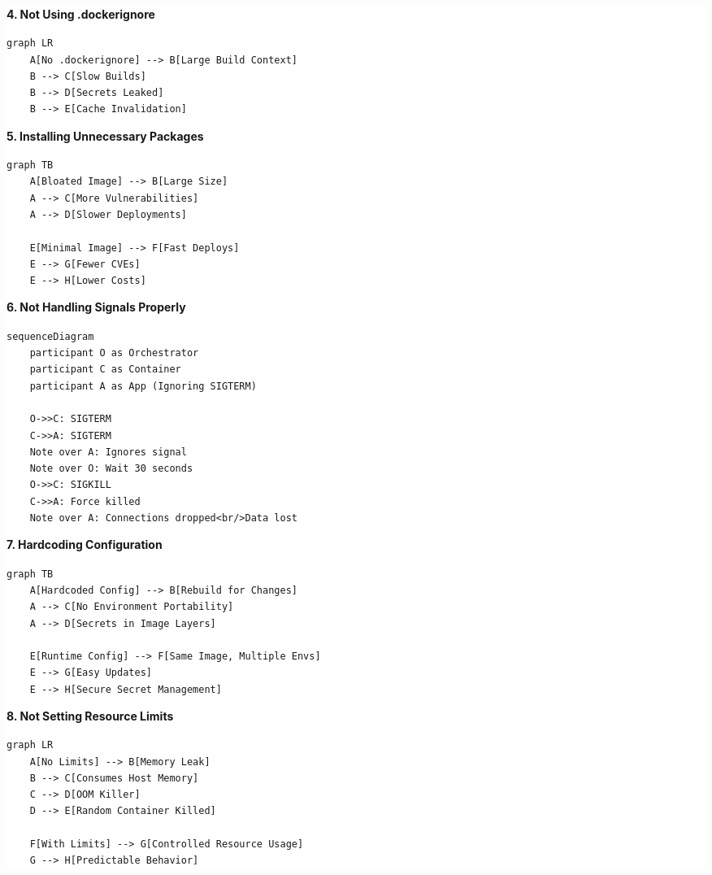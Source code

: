 **4. Not Using .dockerignore**

```mermaid
graph LR
    A[No .dockerignore] --> B[Large Build Context]
    B --> C[Slow Builds]
    B --> D[Secrets Leaked]
    B --> E[Cache Invalidation]
```

**5. Installing Unnecessary Packages**

```mermaid
graph TB
    A[Bloated Image] --> B[Large Size]
    A --> C[More Vulnerabilities]
    A --> D[Slower Deployments]
    
    E[Minimal Image] --> F[Fast Deploys]
    E --> G[Fewer CVEs]
    E --> H[Lower Costs]
```

**6. Not Handling Signals Properly**

```mermaid
sequenceDiagram
    participant O as Orchestrator
    participant C as Container
    participant A as App (Ignoring SIGTERM)
    
    O->>C: SIGTERM
    C->>A: SIGTERM
    Note over A: Ignores signal
    Note over O: Wait 30 seconds
    O->>C: SIGKILL
    C->>A: Force killed
    Note over A: Connections dropped<br/>Data lost
```

**7. Hardcoding Configuration**

```mermaid
graph TB
    A[Hardcoded Config] --> B[Rebuild for Changes]
    A --> C[No Environment Portability]
    A --> D[Secrets in Image Layers]
    
    E[Runtime Config] --> F[Same Image, Multiple Envs]
    E --> G[Easy Updates]
    E --> H[Secure Secret Management]
```

**8. Not Setting Resource Limits**

```mermaid
graph LR
    A[No Limits] --> B[Memory Leak]
    B --> C[Consumes Host Memory]
    C --> D[OOM Killer]
    D --> E[Random Container Killed]
    
    F[With Limits] --> G[Controlled Resource Usage]
    G --> H[Predictable Behavior]
```
